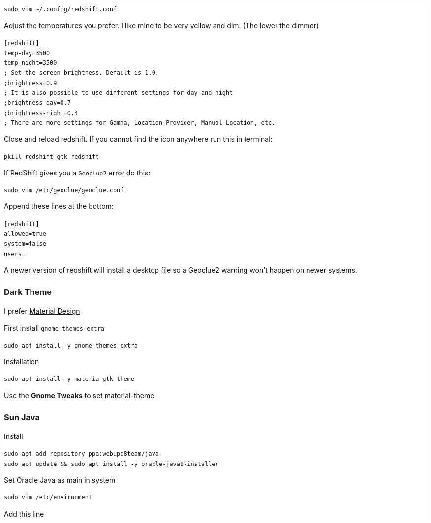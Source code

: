     sudo vim ~/.config/redshift.conf

Adjust the temperatures you prefer. I like mine to be very yellow and dim. (The lower the dimmer)

    [redshift]
    temp-day=3500
    temp-night=3500
    ; Set the screen brightness. Default is 1.0.
    ;brightness=0.9
    ; It is also possible to use different settings for day and night
    ;brightness-day=0.7
    ;brightness-night=0.4
    ; There are more settings for Gamma, Location Provider, Manual Location, etc.

Close and reload redshift. If you cannot find the icon anywhere run this in terminal:

    pkill redshift-gtk redshift

If RedShift gives you a `Geoclue2` error do this:

    sudo vim /etc/geoclue/geoclue.conf

Append these lines at the bottom:

    [redshift]
    allowed=true
    system=false
    users=

A newer version of redshift will install a desktop file so a Geoclue2 warning won't happen
on newer systems.

### Dark Theme

I prefer [Material Design](https://github.com/nana-4/materia-theme)

First install `gnome-themes-extra`

    sudo apt install -y gnome-themes-extra

Installation

    sudo apt install -y materia-gtk-theme


Use the **Gnome Tweaks** to set material-theme


### Sun Java
Install

    sudo apt-add-repository ppa:webupd8team/java
    sudo apt update && sudo apt install -y oracle-java8-installer

Set Oracle Java as main in system

    sudo vim /etc/environment

Add this line
